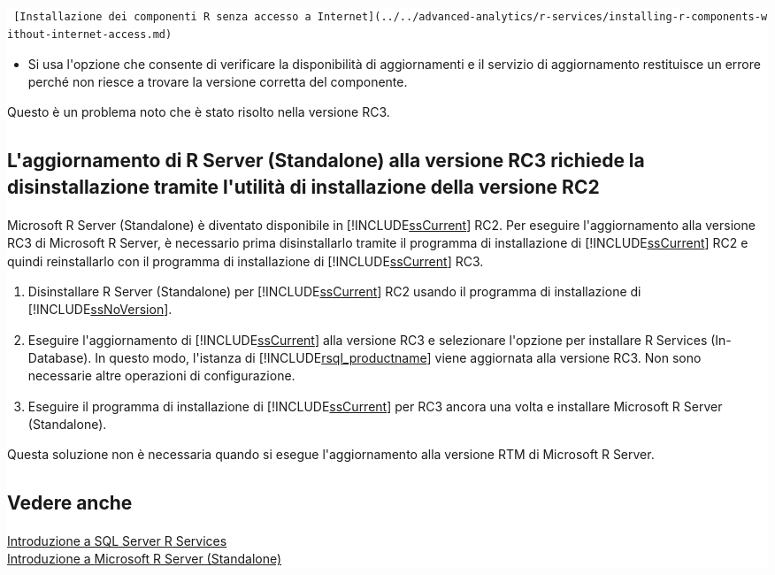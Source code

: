      [Installazione dei componenti R senza accesso a Internet](../../advanced-analytics/r-services/installing-r-components-without-internet-access.md)  
  
-   Si usa l'opzione che consente di verificare la disponibilità di aggiornamenti e il servizio di aggiornamento restituisce un errore perché non riesce a trovare la versione corretta del componente.  
  
  Questo è un problema noto che è stato risolto nella versione RC3.  
  
 
  
## <a name="upgrade-of-r-server-standalone-to-rc3-requires-uninstallation-using-the-rc2-setup-utility"></a>L'aggiornamento di R Server (Standalone) alla versione RC3 richiede la disinstallazione tramite l'utilità di installazione della versione RC2
 Microsoft R Server (Standalone) è diventato disponibile in [!INCLUDE[ssCurrent](../../includes/sscurrent-md.md)] RC2. Per eseguire l'aggiornamento alla versione RC3 di Microsoft R Server, è necessario prima disinstallarlo tramite il programma di installazione di [!INCLUDE[ssCurrent](../../includes/sscurrent-md.md)] RC2 e quindi reinstallarlo con il programma di installazione di [!INCLUDE[ssCurrent](../../includes/sscurrent-md.md)] RC3.  
  
1.  Disinstallare R Server (Standalone) per [!INCLUDE[ssCurrent](../../includes/sscurrent-md.md)] RC2 usando il programma di installazione di [!INCLUDE[ssNoVersion](../../includes/ssnoversion-md.md)].  
  
2.  Eseguire l'aggiornamento di [!INCLUDE[ssCurrent](../../includes/sscurrent-md.md)] alla versione RC3 e selezionare l'opzione per installare R Services (In-Database). In questo modo, l'istanza di [!INCLUDE[rsql_productname](../../includes/rsql-productname-md.md)] viene aggiornata alla versione RC3. Non sono necessarie altre operazioni di configurazione.  
  
3.  Eseguire il programma di installazione di [!INCLUDE[ssCurrent](../../includes/sscurrent-md.md)] per RC3 ancora una volta e installare Microsoft R Server (Standalone).  

Questa soluzione non è necessaria quando si esegue l'aggiornamento alla versione RTM di Microsoft R Server.

## <a name="see-also"></a>Vedere anche  
 [Introduzione a SQL Server R Services](../../advanced-analytics/r-services/getting-started-with-sql-server-r-services.md)   
 [Introduzione a Microsoft R Server &#40;Standalone&#41;](../../advanced-analytics/r-services/getting-started-with-microsoft-r-server-standalone.md)  
  
  